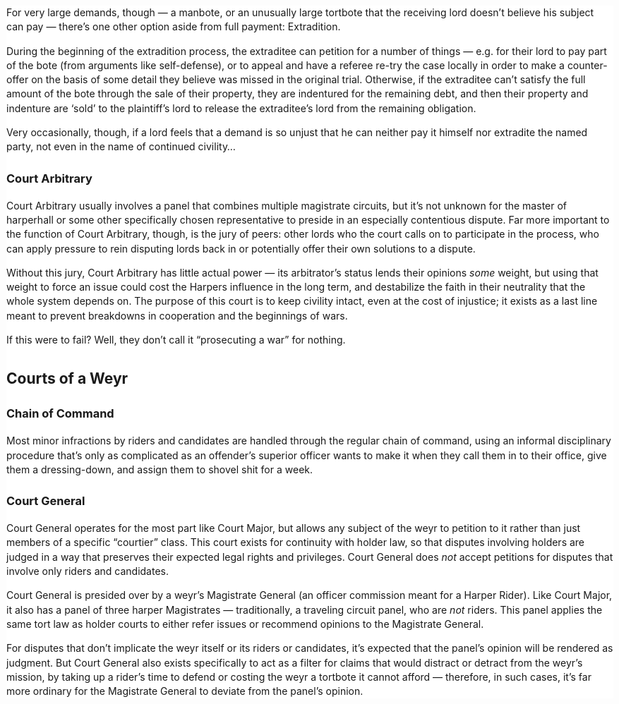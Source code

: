 For very large demands, though — a manbote, or an unusually large tortbote that the receiving lord doesn’t believe his subject can pay — there’s one other option aside from full payment: Extradition.

During the beginning of the extradition process, the extraditee can petition for a number of things — e.g. for their lord to pay part of the bote (from arguments like self-defense), or to appeal and have a referee re-try the case locally in order to make a counter-offer on the basis of some detail they believe was missed in the original trial. Otherwise, if the extraditee can’t satisfy the full amount of the bote through the sale of their property, they are indentured for the remaining debt, and then their property and indenture are ‘sold’ to the plaintiff’s lord to release the extraditee’s lord from the remaining obligation.

Very occasionally, though, if a lord feels that a demand is so unjust that he can neither pay it himself nor extradite the named party, not even in the name of continued civility…

### Court Arbitrary

Court Arbitrary usually involves a panel that combines multiple magistrate circuits, but it’s not unknown for the master of harperhall or some other specifically chosen representative to preside in an especially contentious dispute. Far more important to the function of Court Arbitrary, though, is the jury of peers: other lords who the court calls on to participate in the process, who can apply pressure to rein disputing lords back in or potentially offer their own solutions to a dispute.

Without this jury, Court Arbitrary has little actual power — its arbitrator’s status lends their opinions *some* weight, but using that weight to force an issue could cost the Harpers influence in the long term, and destabilize the faith in their neutrality that the whole system depends on. The purpose of this court is to keep civility intact, even at the cost of injustice; it exists as a last line meant to prevent breakdowns in cooperation and the beginnings of wars.

If this were to fail? Well, they don’t call it “prosecuting a war” for nothing.

## Courts of a Weyr

### Chain of Command

Most minor infractions by riders and candidates are handled through the regular chain of command, using an informal disciplinary procedure that’s only as complicated as an offender’s superior officer wants to make it when they call them in to their office, give them a dressing-down, and assign them to shovel shit for a week.

### Court General

Court General operates for the most part like Court Major, but allows any subject of the weyr to petition to it rather than just members of a specific “courtier” class. This court exists for continuity with holder law, so that disputes involving holders are judged in a way that preserves their expected legal rights and privileges. Court General does *not* accept petitions for disputes that involve only riders and candidates.

Court General is presided over by a weyr’s Magistrate General (an officer commission meant for a Harper Rider). Like Court Major, it also has a panel of three harper Magistrates — traditionally, a traveling circuit panel, who are *not* riders. This panel applies the same tort law as holder courts to either refer issues or recommend opinions to the Magistrate General.

For disputes that don’t implicate the weyr itself or its riders or candidates, it’s expected that the panel’s opinion will be rendered as judgment. But Court General also exists specifically to act as a filter for claims that would distract or detract from the weyr’s mission, by taking up a rider’s time to defend or costing the weyr a tortbote it cannot afford — therefore, in such cases, it’s far more ordinary for the Magistrate General to deviate from the panel’s opinion.
